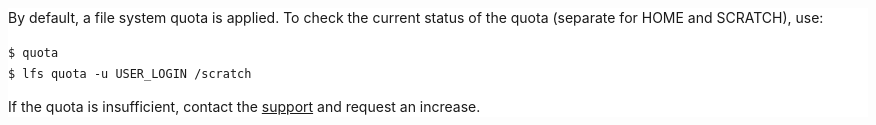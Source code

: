 By default, a file system quota is applied. To check the current status of the quota (separate for HOME and SCRATCH), use:

```console
$ quota
$ lfs quota -u USER_LOGIN /scratch
```

If the quota is insufficient, contact the [support][15] and request an increase.

[1]: general/obtaining-login-credentials/obtaining-login-credentials.md
[2]: salomon/introduction.md
[3]: barbora/introduction.md
[5]: #file-transfers
[6]: general/accessing-the-clusters/graphical-user-interface/x-window-system.md
[9]: general/shell-and-data-access.md
[10]: salomon/storage.md
[12]: environment-and-modules.md
[13]: general/resources-allocation-policy.md
[15]: #help-and-support

[a]: https://prace-ri.eu/training-support/
[b]: https://prace-ri.eu/about/faqs/
[pypi]: https://pypi.python.org/pypi/it4i.portal.clients
